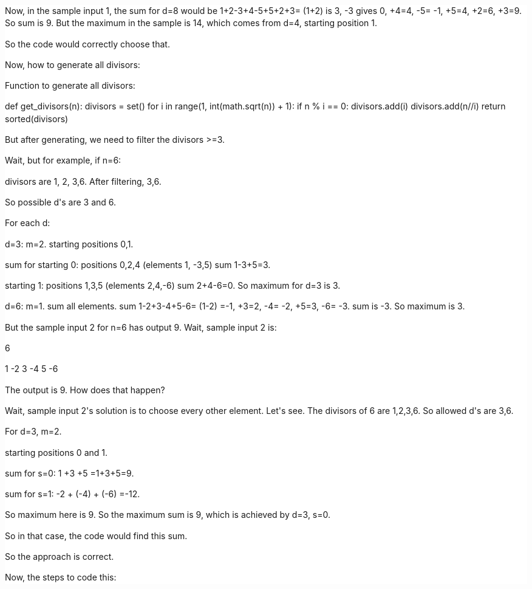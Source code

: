 Now, in the sample input 1, the sum for d=8 would be 1+2-3+4-5+5+2+3= (1+2) is 3, -3 gives 0, +4=4, -5= -1, +5=4, +2=6, +3=9. So sum is 9. But the maximum in the sample is 14, which comes from d=4, starting position 1.

So the code would correctly choose that.

Now, how to generate all divisors:

Function to generate all divisors:

def get_divisors(n):
    divisors = set()
    for i in range(1, int(math.sqrt(n)) + 1):
        if n % i == 0:
            divisors.add(i)
            divisors.add(n//i)
    return sorted(divisors)

But after generating, we need to filter the divisors >=3.

Wait, but for example, if n=6:

divisors are 1, 2, 3,6. After filtering, 3,6.

So possible d's are 3 and 6.

For each d:

d=3: m=2. starting positions 0,1.

sum for starting 0: positions 0,2,4 (elements 1, -3,5) sum 1-3+5=3.

starting 1: positions 1,3,5 (elements 2,4,-6) sum 2+4-6=0. So maximum for d=3 is 3.

d=6: m=1. sum all elements. sum 1-2+3-4+5-6= (1-2) =-1, +3=2, -4= -2, +5=3, -6= -3. sum is -3. So maximum is 3.

But the sample input 2 for n=6 has output 9. Wait, sample input 2 is:

6

1 -2 3 -4 5 -6

The output is 9. How does that happen?

Wait, sample input 2's solution is to choose every other element. Let's see. The divisors of 6 are 1,2,3,6. So allowed d's are 3,6.

For d=3, m=2.

starting positions 0 and 1.

sum for s=0: 1 +3 +5 =1+3+5=9.

sum for s=1: -2 + (-4) + (-6) =-12.

So maximum here is 9. So the maximum sum is 9, which is achieved by d=3, s=0.

So in that case, the code would find this sum.

So the approach is correct.

Now, the steps to code this:
